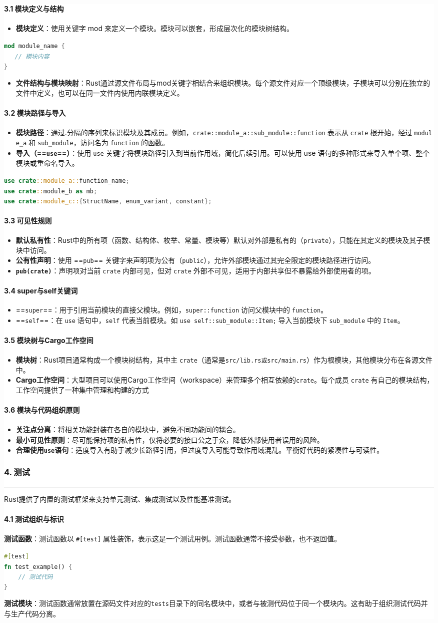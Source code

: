 #### 3.1 模块定义与结构

- **模块定义**：使用关键字 mod 来定义一个模块。模块可以嵌套，形成层次化的模块树结构。
 ```Rust
 mod module_name {
    // 模块内容
 }
```
- **文件结构与模块映射**：Rust通过源文件布局与mod关键字相结合来组织模块。每个源文件对应一个顶级模块，子模块可以分别在独立的文件中定义，也可以在同一文件内使用内联模块定义。

#### 3.2 模块路径与导入

- **模块路径**：通过.分隔的序列来标识模块及其成员。例如，`crate::module_a::sub_module::function` 表示从 `crate` 根开始，经过 `module_a` 和 `sub_module`，访问名为 `function` 的函数。
- **导入（==`use`==）**：使用 `use` 关键字将模块路径引入到当前作用域，简化后续引用。可以使用 use 语句的多种形式来导入单个项、整个模块或重命名导入。
 ```Rust
 use crate::module_a::function_name;
 use crate::module_b as mb;
 use crate::module_c::{StructName, enum_variant, constant};
 ```
#### 3.3 可见性规则

- **默认私有性**：Rust中的所有项（函数、结构体、枚举、常量、模块等）默认对外部是私有的（`private`），只能在其定义的模块及其子模块中访问。
- **公有性声明**：使用 ==`pub`== 关键字来声明项为公有（`public`），允许外部模块通过其完全限定的模块路径进行访问。
- **`pub(crate)`**：声明项对当前 `crate` 内部可见，但对 `crate` 外部不可见，适用于内部共享但不暴露给外部使用者的项。

#### 3.4 super与self关键词
- ==`super`==：用于引用当前模块的直接父模块。例如，`super::function` 访问父模块中的 `function`。
- ==`self`==：在 `use` 语句中，`self` 代表当前模块。如 `use self::sub_module::Item;` 导入当前模块下 `sub_module` 中的 `Item`。

#### 3.5 模块树与Cargo工作空间

- **模块树**：Rust项目通常构成一个模块树结构，其中主 `crate`（通常是`src/lib.rs或src/main.rs`）作为根模块，其他模块分布在各源文件中。
- **Cargo工作空间**：大型项目可以使用Cargo工作空间（workspace）来管理多个相互依赖的`crate`。每个成员 `crate` 有自己的模块结构，工作空间提供了一种集中管理和构建的方式

#### 3.6 模块与代码组织原则

- **关注点分离**：将相关功能封装在各自的模块中，避免不同功能间的耦合。
- **最小可见性原则**：尽可能保持项的私有性，仅将必要的接口公之于众，降低外部使用者误用的风险。
- **合理使用`use`语句**：适度导入有助于减少长路径引用，但过度导入可能导致作用域混乱。平衡好代码的紧凑性与可读性。


### 4. 测试
---

Rust提供了内置的测试框架来支持单元测试、集成测试以及性能基准测试。

#### 4.1 测试组织与标识

**测试函数**：测试函数以 `#[test]` 属性装饰，表示这是一个测试用例。测试函数通常不接受参数，也不返回值。
```Rust
#[test]
fn test_example() {
    // 测试代码
}
```
**测试模块**：测试函数通常放置在源码文件对应的`tests`目录下的同名模块中，或者与被测代码位于同一个模块内。这有助于组织测试代码并与生产代码分离。
